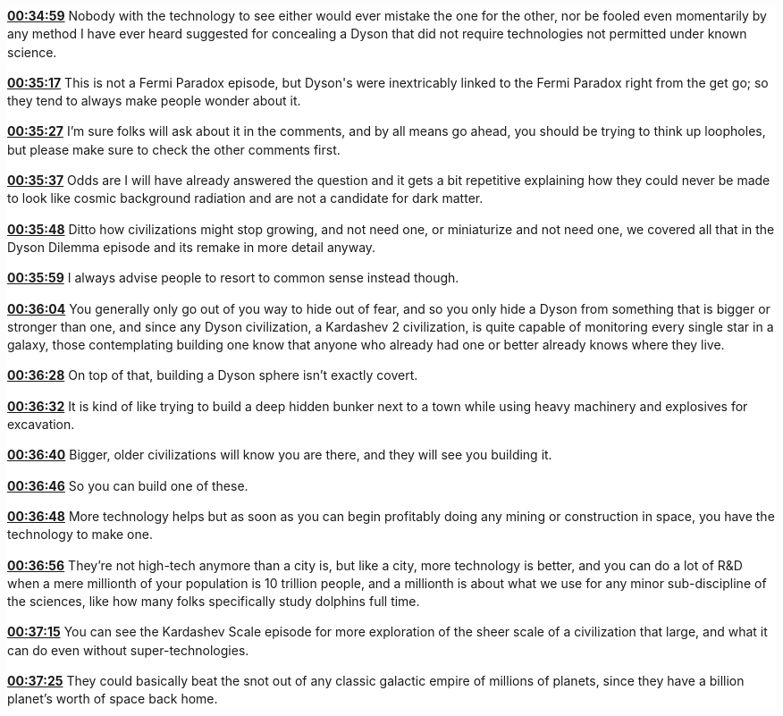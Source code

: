 **[00:34:59](https://youtube.com/watch?v=HlmKejRSVd8&t=00h34m59s)**  Nobody with the technology to see either would ever mistake the one for the other, nor be fooled even momentarily by any method I have ever heard suggested for concealing a Dyson that did not require technologies not permitted under known science. 

**[00:35:17](https://youtube.com/watch?v=HlmKejRSVd8&t=00h35m17s)**  This is not a Fermi Paradox episode, but Dyson's were inextricably linked to the Fermi Paradox right from the get go; so they tend to always make people wonder about it. 

**[00:35:27](https://youtube.com/watch?v=HlmKejRSVd8&t=00h35m27s)**  I’m sure folks will ask about it in the comments, and by all means go ahead, you should be trying to think up loopholes, but please make sure to check the other comments first. 

**[00:35:37](https://youtube.com/watch?v=HlmKejRSVd8&t=00h35m37s)**  Odds are I will have already answered the question and it gets a bit repetitive explaining how they could never be made to look like cosmic background radiation and are not a candidate for dark matter. 

**[00:35:48](https://youtube.com/watch?v=HlmKejRSVd8&t=00h35m48s)**  Ditto how civilizations might stop growing, and not need one, or miniaturize and not need one, we covered all that in the Dyson Dilemma episode and its remake in more detail anyway. 

**[00:35:59](https://youtube.com/watch?v=HlmKejRSVd8&t=00h35m59s)**  I always advise people to resort to common sense instead though. 

**[00:36:04](https://youtube.com/watch?v=HlmKejRSVd8&t=00h36m04s)**  You generally only go out of you way to hide out of fear, and so you only hide a Dyson from something that is bigger or stronger than one, and since any Dyson civilization, a Kardashev 2 civilization, is quite capable of monitoring every single star in a galaxy, those contemplating building one know that anyone who already had one or better already knows where they live. 

**[00:36:28](https://youtube.com/watch?v=HlmKejRSVd8&t=00h36m28s)**  On top of that, building a Dyson sphere isn’t exactly covert. 

**[00:36:32](https://youtube.com/watch?v=HlmKejRSVd8&t=00h36m32s)**  It is kind of like trying to build a deep hidden bunker next to a town while using heavy machinery and explosives for excavation. 

**[00:36:40](https://youtube.com/watch?v=HlmKejRSVd8&t=00h36m40s)**  Bigger, older civilizations will know you are there, and they will see you building it. 

**[00:36:46](https://youtube.com/watch?v=HlmKejRSVd8&t=00h36m46s)**  So you can build one of these. 

**[00:36:48](https://youtube.com/watch?v=HlmKejRSVd8&t=00h36m48s)**  More technology helps but as soon as you can begin profitably doing any mining or construction in space, you have the technology to make one. 

**[00:36:56](https://youtube.com/watch?v=HlmKejRSVd8&t=00h36m56s)**  They’re not high-tech anymore than a city is, but like a city, more technology is better, and you can do a lot of R&amp;D when a mere millionth of your population is 10 trillion people, and a millionth is about what we use for any minor sub-discipline of the sciences, like how many folks specifically study dolphins full time. 

**[00:37:15](https://youtube.com/watch?v=HlmKejRSVd8&t=00h37m15s)**  You can see the Kardashev Scale episode for more exploration of the sheer scale of a civilization that large, and what it can do even without super-technologies. 

**[00:37:25](https://youtube.com/watch?v=HlmKejRSVd8&t=00h37m25s)**  They could basically beat the snot out of any classic galactic empire of millions of planets, since they have a billion planet’s worth of space back home. 
